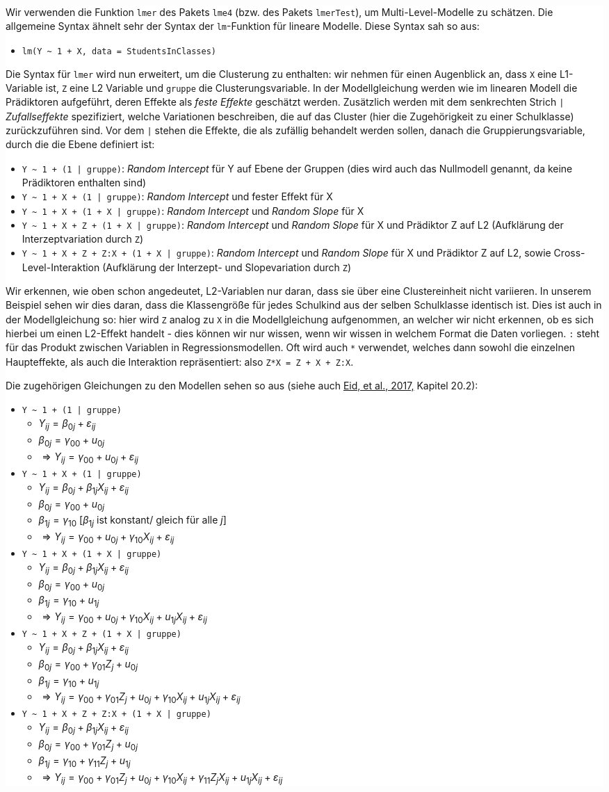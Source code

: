 Wir verwenden die Funktion `lmer` des Pakets `lme4` (bzw. des Pakets `lmerTest`), um Multi-Level-Modelle zu schätzen. Die allgemeine Syntax ähnelt sehr der Syntax der `lm`-Funktion für lineare Modelle. Diese Syntax sah so aus:

* `lm(Y ~ 1 + X, data = StudentsInClasses)`

Die Syntax für `lmer` wird nun erweitert, um die Clusterung zu enthalten: wir nehmen für einen Augenblick an, dass `X` eine L1-Variable ist, `Z` eine L2 Variable und `gruppe` die Clusterungsvariable. In der Modellgleichung werden wie im linearen Modell die Prädiktoren aufgeführt, deren Effekte als *feste Effekte* geschätzt werden. Zusätzlich werden mit dem senkrechten Strich `|` *Zufallseffekte* spezifiziert, welche Variationen beschreiben, die auf das Cluster (hier die Zugehörigkeit zu einer Schulklasse) zurückzuführen sind. Vor dem `|`  stehen die Effekte, die als zufällig behandelt werden sollen, danach die Gruppierungsvariable, durch die die Ebene definiert ist:

* `Y ~ 1 + (1 | gruppe)`: *Random Intercept* für Y auf Ebene der Gruppen (dies wird auch das Nullmodell genannt, da keine Prädiktoren enthalten sind)
* `Y ~ 1 + X + (1 | gruppe)`: *Random Intercept* und fester Effekt für X
* `Y ~ 1 + X + (1 + X | gruppe)`: *Random Intercept* und *Random Slope* für X
* `Y ~ 1 + X + Z + (1 + X | gruppe)`: *Random Intercept* und *Random Slope* für X und Prädiktor Z auf L2 (Aufklärung der Interzeptvariation durch `Z`)
* `Y ~ 1 + X + Z + Z:X + (1 + X | gruppe)`: *Random Intercept* und *Random Slope* für X und Prädiktor Z auf L2, sowie Cross-Level-Interaktion (Aufklärung der Interzept- und Slopevariation durch `Z`)

Wir erkennen, wie oben schon angedeutet, L2-Variablen nur daran, dass sie über eine Clustereinheit nicht variieren. In unserem Beispiel sehen wir dies daran, dass die Klassengröße für jedes Schulkind aus der selben Schulklasse identisch ist. Dies ist auch in der Modellgleichung so: hier wird `Z` analog zu `X` in die Modellgleichung aufgenommen, an welcher wir nicht erkennen, ob es sich hierbei um einen L2-Effekt handelt - dies können wir nur wissen, wenn wir wissen in welchem Format die Daten vorliegen. `:` steht für das Produkt zwischen Variablen in Regressionsmodellen. Oft wird auch `*` verwendet, welches dann sowohl die einzelnen Haupteffekte, als auch die Interaktion repräsentiert: also `Z*X = Z + X + Z:X`.

Die zugehörigen Gleichungen zu den Modellen sehen so aus (siehe auch
[Eid, et al., 2017,](https://ubffm.hds.hebis.de/Record/HEB366849158) Kapitel 20.2):

* `Y ~ 1 + (1 | gruppe)`
  * $Y_{ij} = \beta_{0j} + \varepsilon_{ij}$
  * $\beta_{0j}=\gamma_{00} + u_{0j}$
  * $\Longrightarrow Y_{ij} = \gamma_{00} + u_{0j} + \varepsilon_{ij}$
* `Y ~ 1 + X + (1 | gruppe)`
  * $Y_{ij} = \beta_{0j} + \beta_{1j}X_{ij} + \varepsilon_{ij}$
  * $\beta_{0j}=\gamma_{00} + u_{0j}$
  * $\beta_{1j}=\gamma_{10}$ [$\beta_{1j}$ ist konstant/ gleich für alle $j$]
  * $\Longrightarrow Y_{ij} = \gamma_{00} + u_{0j} + \gamma_{10}X_{ij} + \varepsilon_{ij}$
* `Y ~ 1 + X + (1 + X | gruppe)`
  * $Y_{ij} = \beta_{0j} + \beta_{1j}X_{ij} + \varepsilon_{ij}$
  * $\beta_{0j}=\gamma_{00} + u_{0j}$
  * $\beta_{1j}=\gamma_{10} + u_{1j}$
  * $\Longrightarrow Y_{ij} = \gamma_{00} + u_{0j} + \gamma_{10}X_{ij} + u_{1j}X_{ij} + \varepsilon_{ij}$
* `Y ~ 1 + X + Z + (1 + X | gruppe)`
  * $Y_{ij} = \beta_{0j} + \beta_{1j}X_{ij} + \varepsilon_{ij}$
  * $\beta_{0j}=\gamma_{00} + \gamma_{01}Z_j + u_{0j}$
  * $\beta_{1j}=\gamma_{10} + u_{1j}$
  * $\Longrightarrow Y_{ij} = \gamma_{00} + \gamma_{01}Z_j + u_{0j} + \gamma_{10}X_{ij} + u_{1j}X_{ij} + \varepsilon_{ij}$
* `Y ~ 1 + X + Z + Z:X + (1 + X | gruppe)`
  * $Y_{ij} = \beta_{0j} + \beta_{1j}X_{ij} + \varepsilon_{ij}$
  * $\beta_{0j}=\gamma_{00} + \gamma_{01}Z_j + u_{0j}$
  * $\beta_{1j}=\gamma_{10} + \gamma_{11}Z_j+ u_{1j}$
  * $\Longrightarrow Y_{ij} = \gamma_{00} + \gamma_{01}Z_j + u_{0j} + \gamma_{10}X_{ij} + \gamma_{11}Z_jX_{ij} + u_{1j}X_{ij} + \varepsilon_{ij}$
